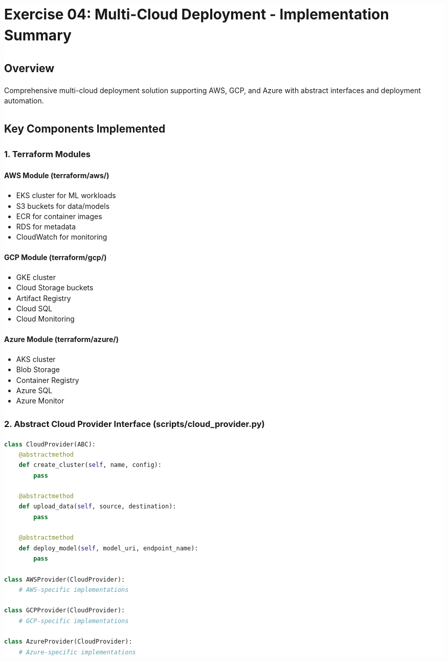 # Exercise 04: Multi-Cloud Deployment - Implementation Summary

## Overview
Comprehensive multi-cloud deployment solution supporting AWS, GCP, and Azure with abstract interfaces and deployment automation.

## Key Components Implemented

### 1. Terraform Modules

#### AWS Module (terraform/aws/)
- EKS cluster for ML workloads
- S3 buckets for data/models
- ECR for container images
- RDS for metadata
- CloudWatch for monitoring

#### GCP Module (terraform/gcp/)
- GKE cluster
- Cloud Storage buckets
- Artifact Registry
- Cloud SQL
- Cloud Monitoring

#### Azure Module (terraform/azure/)
- AKS cluster
- Blob Storage
- Container Registry
- Azure SQL
- Azure Monitor

### 2. Abstract Cloud Provider Interface (scripts/cloud_provider.py)

```python
class CloudProvider(ABC):
    @abstractmethod
    def create_cluster(self, name, config):
        pass

    @abstractmethod
    def upload_data(self, source, destination):
        pass

    @abstractmethod
    def deploy_model(self, model_uri, endpoint_name):
        pass

class AWSProvider(CloudProvider):
    # AWS-specific implementations

class GCPProvider(CloudProvider):
    # GCP-specific implementations

class AzureProvider(CloudProvider):
    # Azure-specific implementations
```
